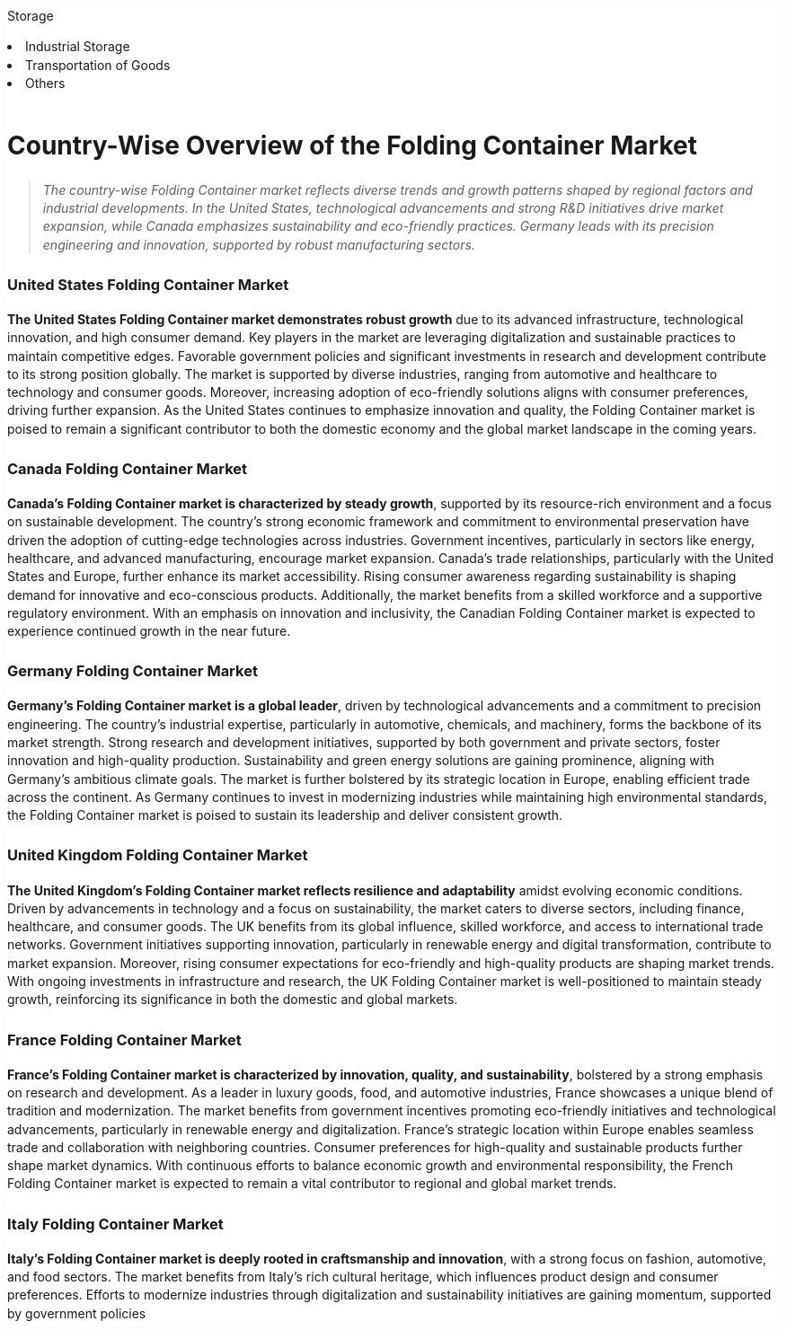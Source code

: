 Storage</li><li>Industrial Storage</li><li>Transportation of Goods</li><li>Others</li></ul><h1><span class="">Country-Wise Overview of the Folding Container Market<br /></span></h1><blockquote><p><em><span class="">The country-wise Folding Container market reflects diverse trends and growth patterns shaped by regional factors and industrial developments. In the United States, technological advancements and strong R&amp;D initiatives drive market expansion, while Canada emphasizes sustainability and eco-friendly practices. Germany leads with its precision engineering and innovation, supported by robust manufacturing sectors.</span></em></p></blockquote><h3><strong>United States Folding Container Market</strong></h3><p><strong>The United States Folding Container market demonstrates robust growth</strong> due to its advanced infrastructure, technological innovation, and high consumer demand. Key players in the market are leveraging digitalization and sustainable practices to maintain competitive edges. Favorable government policies and significant investments in research and development contribute to its strong position globally. The market is supported by diverse industries, ranging from automotive and healthcare to technology and consumer goods. Moreover, increasing adoption of eco-friendly solutions aligns with consumer preferences, driving further expansion. As the United States continues to emphasize innovation and quality, the Folding Container market is poised to remain a significant contributor to both the domestic economy and the global market landscape in the coming years.</p><h3><strong>Canada Folding Container Market</strong></h3><p><strong>Canada&rsquo;s Folding Container market is characterized by steady growth</strong>, supported by its resource-rich environment and a focus on sustainable development. The country&rsquo;s strong economic framework and commitment to environmental preservation have driven the adoption of cutting-edge technologies across industries. Government incentives, particularly in sectors like energy, healthcare, and advanced manufacturing, encourage market expansion. Canada&rsquo;s trade relationships, particularly with the United States and Europe, further enhance its market accessibility. Rising consumer awareness regarding sustainability is shaping demand for innovative and eco-conscious products. Additionally, the market benefits from a skilled workforce and a supportive regulatory environment. With an emphasis on innovation and inclusivity, the Canadian Folding Container market is expected to experience continued growth in the near future.</p><h3><strong>Germany Folding Container Market</strong></h3><p><strong>Germany&rsquo;s Folding Container market is a global leader</strong>, driven by technological advancements and a commitment to precision engineering. The country&rsquo;s industrial expertise, particularly in automotive, chemicals, and machinery, forms the backbone of its market strength. Strong research and development initiatives, supported by both government and private sectors, foster innovation and high-quality production. Sustainability and green energy solutions are gaining prominence, aligning with Germany&rsquo;s ambitious climate goals. The market is further bolstered by its strategic location in Europe, enabling efficient trade across the continent. As Germany continues to invest in modernizing industries while maintaining high environmental standards, the Folding Container market is poised to sustain its leadership and deliver consistent growth.</p><h3><strong>United Kingdom Folding Container Market</strong></h3><p><strong>The United Kingdom&rsquo;s Folding Container market reflects resilience and adaptability</strong> amidst evolving economic conditions. Driven by advancements in technology and a focus on sustainability, the market caters to diverse sectors, including finance, healthcare, and consumer goods. The UK benefits from its global influence, skilled workforce, and access to international trade networks. Government initiatives supporting innovation, particularly in renewable energy and digital transformation, contribute to market expansion. Moreover, rising consumer expectations for eco-friendly and high-quality products are shaping market trends. With ongoing investments in infrastructure and research, the UK Folding Container market is well-positioned to maintain steady growth, reinforcing its significance in both the domestic and global markets.</p><h3><strong>France Folding Container Market</strong></h3><p><strong>France&rsquo;s Folding Container market is characterized by innovation, quality, and sustainability</strong>, bolstered by a strong emphasis on research and development. As a leader in luxury goods, food, and automotive industries, France showcases a unique blend of tradition and modernization. The market benefits from government incentives promoting eco-friendly initiatives and technological advancements, particularly in renewable energy and digitalization. France&rsquo;s strategic location within Europe enables seamless trade and collaboration with neighboring countries. Consumer preferences for high-quality and sustainable products further shape market dynamics. With continuous efforts to balance economic growth and environmental responsibility, the French Folding Container market is expected to remain a vital contributor to regional and global market trends.</p><h3><strong>Italy Folding Container Market</strong></h3><p><strong>Italy&rsquo;s Folding Container market is deeply rooted in craftsmanship and innovation</strong>, with a strong focus on fashion, automotive, and food sectors. The market benefits from Italy&rsquo;s rich cultural heritage, which influences product design and consumer preferences. Efforts to modernize industries through digitalization and sustainability initiatives are gaining momentum, supported by government policies